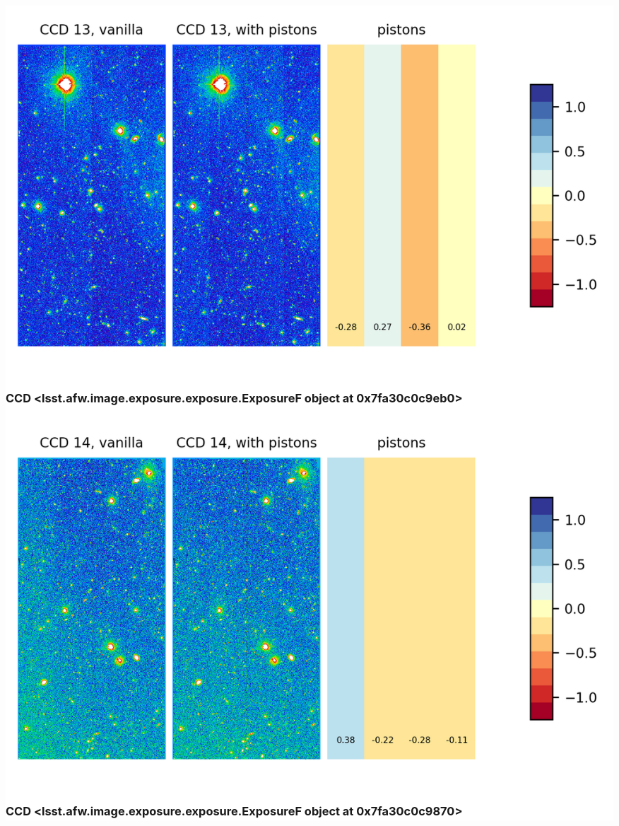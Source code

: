 ![](v0001252c013.png)
### CCD <lsst.afw.image.exposure.exposure.ExposureF object at 0x7fa30c0c9eb0>
![](v0001252c014.png)
### CCD <lsst.afw.image.exposure.exposure.ExposureF object at 0x7fa30c0c9870>